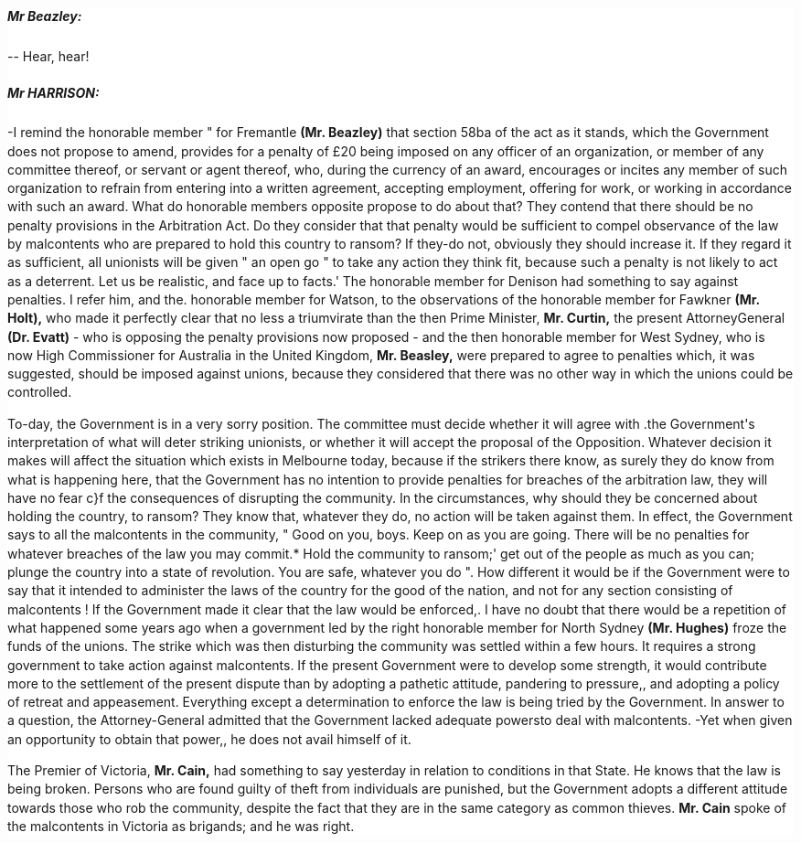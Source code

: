 ##### Mr Beazley:

--  Hear, hear! 

##### Mr HARRISON:

-I remind the honorable member " for Fremantle  **(Mr. Beazley)**  that section 58ba of the act as it stands, which the Government does not propose to amend, provides for a penalty of £20 being imposed on any officer of an organization, or member of any committee thereof, or servant or agent thereof, who, during the currency of an award, encourages or incites any member of such organization to refrain from entering into a written agreement, accepting employment, offering for work, or working in accordance with such an award. What do honorable members opposite propose to do about that? They contend that there should be no penalty provisions in the Arbitration Act. Do they consider that that penalty would be sufficient to compel observance of the law by malcontents who are prepared to hold this country to ransom? If they-do not, obviously they should increase it. If they regard it as sufficient, all unionists  will be given " an open go " to take any action they think fit, because such a penalty is not likely to act as a deterrent. Let us be realistic, and face up to facts.' The honorable member for Denison had something to say against penalties. I refer him, and the. honorable member for Watson, to the observations of the honorable member for Fawkner  **(Mr. Holt),**  who made it perfectly clear that no less a triumvirate than the then Prime Minister,  **Mr. Curtin,**  the present AttorneyGeneral  **(Dr. Evatt)**  - who is opposing the penalty provisions now proposed -  and the then honorable member for West Sydney, who is now High Commissioner for Australia in the United Kingdom,  **Mr. Beasley,**  were prepared to agree to penalties which, it was suggested, should be imposed against unions, because they considered that there was no other way in which the unions could be controlled. 

To-day, the Government is  in a  very sorry position. The committee must  decide  whether it will agree with .the  Government's  interpretation of what will deter striking unionists, or whether it will accept the proposal of the Opposition. Whatever decision it makes will affect  the  situation which exists in Melbourne  today,  because if the strikers there know, as surely they do know from what  is  happening here, that the Government  has  no intention to provide penalties for breaches of the arbitration law, they will have no fear c}f the consequences of disrupting the community.  In  the circumstances, why should they be concerned about holding the country, to ransom? They know that, whatever they do,  no  action will be taken against them.  In  effect, the Government says to all the malcontents in the community, " Good on you, boys. Keep on as you are going. There will be no penalties for whatever breaches of the law you may commit.* Hold  the  community to ransom;' get out of  the  people as much as you can; plunge  the  country into a state of revolution. You are safe, whatever you do ". How different it would be if the Government were to say that it intended to administer the laws of the country for the good  of  the nation, and not for any section consisting of malcontents ! If the Government made it clear that the law would be enforced,. I have no doubt that there would be a repetition of what happened some years ago when a government led by  the  right honorable member for North Sydney  **(Mr. Hughes)**  froze the funds  of  the unions. The strike which was then disturbing the community was settled within a few hours. It requires a strong government to take action against malcontents. If the present Government were to develop some strength, it would contribute more to the settlement of  the  present dispute than by adopting  a  pathetic attitude, pandering to pressure,, and adopting a policy of retreat and appeasement. Everything except a determination to enforce the law is being tried by the Government. In answer to a question, the Attorney-General admitted  that   the Government lacked adequate powersto deal with malcontents. -Yet when given an opportunity to obtain  that  power,, he does not avail himself of  it. 

The Premier of Victoria,  **Mr. Cain,**  had something to say yesterday in relation to conditions in that State. He knows that the law is being broken. Persons who are found guilty of theft from individuals are punished, but the Government adopts a different attitude towards those who rob the community, despite the fact that they are in the same category as common thieves.  **Mr. Cain**  spoke of  the malcontents in Victoria as brigands; and he was right. 
